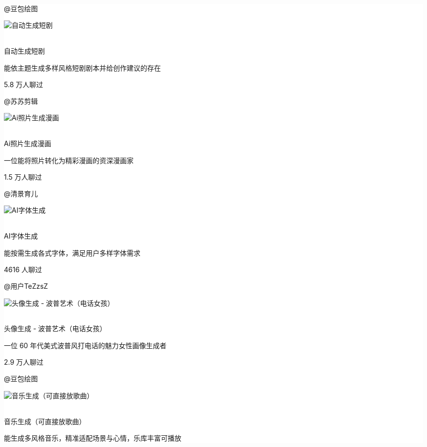 @豆包绘图

![自动生成短剧](https://p3-flow-imagex-sign.byteimg.com/ocean-cloud-tos/FileBizType.BIZ_BOT_ICON/785528088181211_1710725975564913873.png~tplv-a9rns2rl98-icon-tiny-v2.png?rk3s=a16ed425&x-expires=1745081958&x-signature=8yblJt3qaKtPUBeH36JOmGRW24s%3D)

###### 

自动生成短剧

能依主题生成多样风格短剧剧本并给创作建议的存在

5.8 万人聊过

@苏苏剪辑

![Ai照片生成漫画](https://p3-flow-imagex-sign.byteimg.com/ocean-cloud-tos/FileBizType.BIZ_BOT_ICON/1410010055192423_1711295239800955105.png~tplv-a9rns2rl98-icon-tiny-v2.png?rk3s=a16ed425&x-expires=1745081958&x-signature=nveLolCojc%2BR7odgYHDP1Qy9Tlg%3D)

###### 

Ai照片生成漫画

一位能将照片转化为精彩漫画的资深漫画家

1.5 万人聊过

@清景育儿

![AI字体生成](https://p3-flow-imagex-sign.byteimg.com/ocean-cloud-tos/FileBizType.BIZ_BOT_ICON/1295661535069193_1711175281522416872.png~tplv-a9rns2rl98-icon-tiny-v2.png?rk3s=a16ed425&x-expires=1745081958&x-signature=yHM%2Fl9bpjc0C21pGd4e1Ei9zrZ4%3D)

###### 

AI字体生成

能按需生成各式字体，满足用户多样字体需求

4616 人聊过

@用户TeZzsZ

![头像生成 - 波普艺术（电话女孩）
](https://p9-flow-imagex-sign.byteimg.com/ocean-cloud-tos/FileBizType.BIZ_ACTIVITY_ICON/7957371_1717065134274305984.jpg~tplv-a9rns2rl98-icon-tiny-v2.jpeg?rk3s=a16ed425&x-expires=1745081959&x-signature=Xg0YEMUbTIfRObFHE0EGrMbvPAs%3D)

###### 

头像生成 - 波普艺术（电话女孩）

一位 60 年代美式波普风打电话的魅力女性画像生成者

2.9 万人聊过

@豆包绘图

![音乐生成（可直接放歌曲）](https://p9-flow-imagex-sign.byteimg.com/ocean-cloud-tos/FileBizType.BIZ_BOT_ICON/4457880296097459_1723791402481938805.png~tplv-a9rns2rl98-icon-tiny-v2.png?rk3s=a16ed425&x-expires=1745081959&x-signature=EmnQ1ncP4Po%2FtEgusm4T6khWc0o%3D)

###### 

音乐生成（可直接放歌曲）

能生成多风格音乐，精准适配场景与心情，乐库丰富可播放
